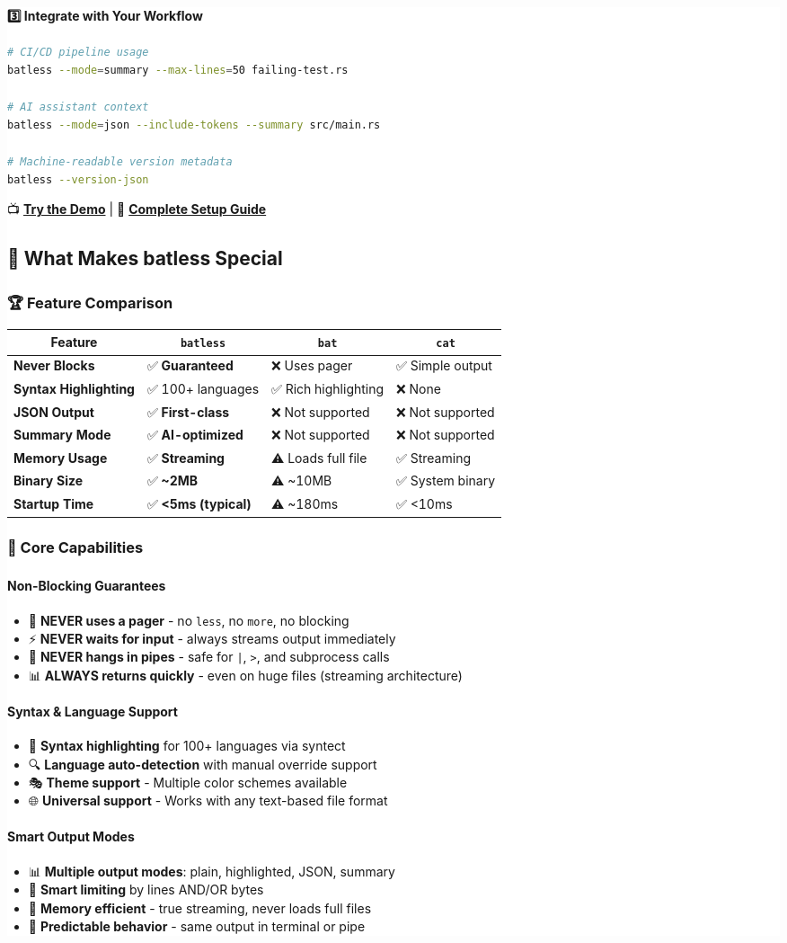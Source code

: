 #### 3️⃣ Integrate with Your Workflow

```bash
# CI/CD pipeline usage
batless --mode=summary --max-lines=50 failing-test.rs

# AI assistant context
batless --mode=json --include-tokens --summary src/main.rs

# Machine-readable version metadata
batless --version-json
```

📺 **[Try the Demo](demo.sh)** | 📖 **[Complete Setup Guide](#-installation-options)**

## 🌟 What Makes batless Special

### 🏆 Feature Comparison

| Feature | `batless` | `bat` | `cat` |
|---------|-----------|-------|-------|
| **Never Blocks** | ✅ **Guaranteed** | ❌ Uses pager | ✅ Simple output |
| **Syntax Highlighting** | ✅ 100+ languages | ✅ Rich highlighting | ❌ None |
| **JSON Output** | ✅ **First-class** | ❌ Not supported | ❌ Not supported |
| **Summary Mode** | ✅ **AI-optimized** | ❌ Not supported | ❌ Not supported |
| **Memory Usage** | ✅ **Streaming** | ⚠️ Loads full file | ✅ Streaming |
| **Binary Size** | ✅ **~2MB** | ⚠️ ~10MB | ✅ System binary |
| **Startup Time** | ✅ **<5ms (typical)** | ⚠️ ~180ms | ✅ <10ms |

### 🚀 Core Capabilities

#### Non-Blocking Guarantees

- 🚫 **NEVER uses a pager** - no `less`, no `more`, no blocking
- ⚡ **NEVER waits for input** - always streams output immediately
- 🔄 **NEVER hangs in pipes** - safe for `|`, `>`, and subprocess calls
- 📊 **ALWAYS returns quickly** - even on huge files (streaming architecture)

#### Syntax & Language Support

- 🎨 **Syntax highlighting** for 100+ languages via syntect
- 🔍 **Language auto-detection** with manual override support
- 🎭 **Theme support** - Multiple color schemes available
- 🌐 **Universal support** - Works with any text-based file format

#### Smart Output Modes

- 📊 **Multiple output modes**: plain, highlighted, JSON, summary
- 📏 **Smart limiting** by lines AND/OR bytes
- 💾 **Memory efficient** - true streaming, never loads full files
- 🎯 **Predictable behavior** - same output in terminal or pipe

